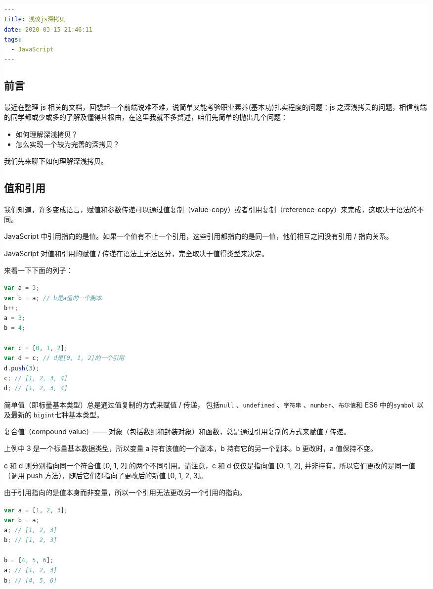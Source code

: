```yaml
---
title: 浅谈js深拷贝
date: 2020-03-15 21:46:11
tags:
  - JavaScript
---
```


## 前言

最近在整理 js 相关的文档，回想起一个前端说难不难，说简单又能考验职业素养(基本功)扎实程度的问题：js 之深浅拷贝的问题，相信前端的同学都或少或多的了解及懂得其根由，在这里我就不多赘述，咱们先简单的抛出几个问题：

- 如何理解深浅拷贝？
- 怎么实现一个较为完善的深拷贝？

我们先来聊下如何理解深浅拷贝。

## 值和引用

我们知道，许多变成语言，赋值和参数传递可以通过值复制（value-copy）或者引用复制（reference-copy）来完成，这取决于语法的不同。

JavaScript 中引用指向的是值。如果一个值有不止一个引用，这些引用都指向的是同一值，他们相互之间没有引用 / 指向关系。

JavaScript 对值和引用的赋值 / 传递在语法上无法区分，完全取决于值得类型来决定。

来看一下下面的列子：

```javascript
var a = 3;
var b = a; // b是a值的一个副本
b++;
a = 3;
b = 4;

var c = [0, 1, 2];
var d = c; // d是[0, 1, 2]的一个引用
d.push(3);
c; // [1, 2, 3, 4]
d; // [1, 2, 3, 4]
```

简单值（即标量基本类型）总是通过值复制的方式来赋值 / 传递， 包括`null` 、`undefined` 、`字符串` 、`number`、`布尔值`和 ES6 中的`symbol` 以及最新的 `bigint`七种基本类型。

复合值（compound value）—— 对象（包括数组和封装对象）和函数，总是通过引用复制的方式来赋值 / 传递。

上例中 3 是一个标量基本数据类型，所以变量 a 持有该值的一个副本，b 持有它的另一个副本。b 更改时，a 值保持不变。

c 和 d 则分别指向同一个符合值 [0, 1, 2] 的两个不同引用。请注意，c 和 d 仅仅是指向值 [0, 1, 2], 并非持有。所以它们更改的是同一值（调用 push 方法），随后它们都指向了更改后的新值 [0, 1, 2, 3]。

由于引用指向的是值本身而非变量，所以一个引用无法更改另一个引用的指向。

```javascript
var a = [1, 2, 3];
var b = a;
a; // [1, 2, 3]
b; // [1, 2, 3]

b = [4, 5, 6];
a; // [1, 2, 3]
b; // [4, 5, 6]
```
